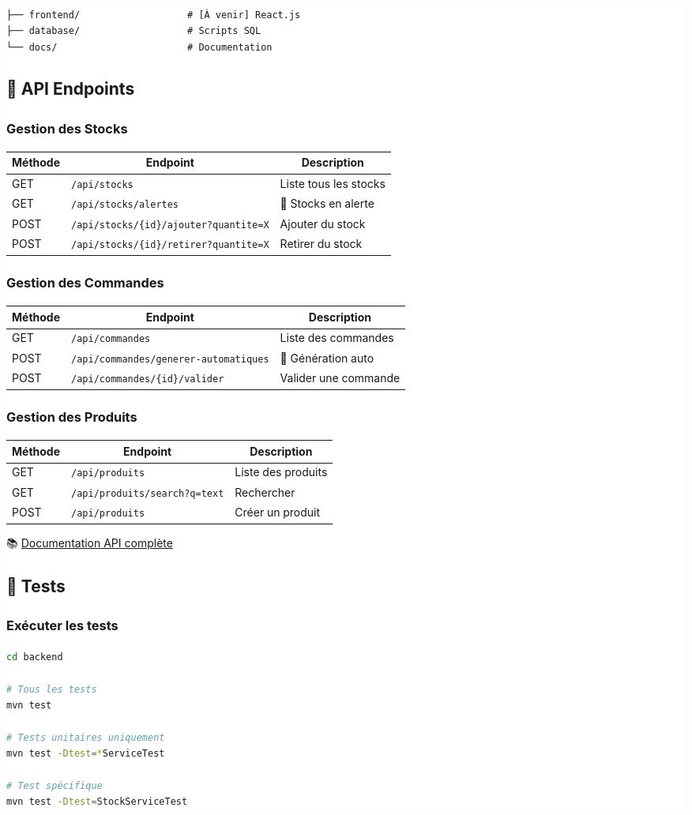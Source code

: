 ```
├── frontend/                   # [À venir] React.js
├── database/                   # Scripts SQL
└── docs/                       # Documentation
```

## 🔌 API Endpoints

### Gestion des Stocks

| Méthode | Endpoint | Description |
|---------|----------|-------------|
| GET | `/api/stocks` | Liste tous les stocks |
| GET | `/api/stocks/alertes` | 🔴 Stocks en alerte |
| POST | `/api/stocks/{id}/ajouter?quantite=X` | Ajouter du stock |
| POST | `/api/stocks/{id}/retirer?quantite=X` | Retirer du stock |

### Gestion des Commandes

| Méthode | Endpoint | Description |
|---------|----------|-------------|
| GET | `/api/commandes` | Liste des commandes |
| POST | `/api/commandes/generer-automatiques` | 🤖 Génération auto |
| POST | `/api/commandes/{id}/valider` | Valider une commande |

### Gestion des Produits

| Méthode | Endpoint | Description |
|---------|----------|-------------|
| GET | `/api/produits` | Liste des produits |
| GET | `/api/produits/search?q=text` | Rechercher |
| POST | `/api/produits` | Créer un produit |

📚 [Documentation API complète](backend/README.md#api-endpoints)

## 🧪 Tests

### Exécuter les tests

```bash
cd backend

# Tous les tests
mvn test

# Tests unitaires uniquement
mvn test -Dtest=*ServiceTest

# Test spécifique
mvn test -Dtest=StockServiceTest
```
